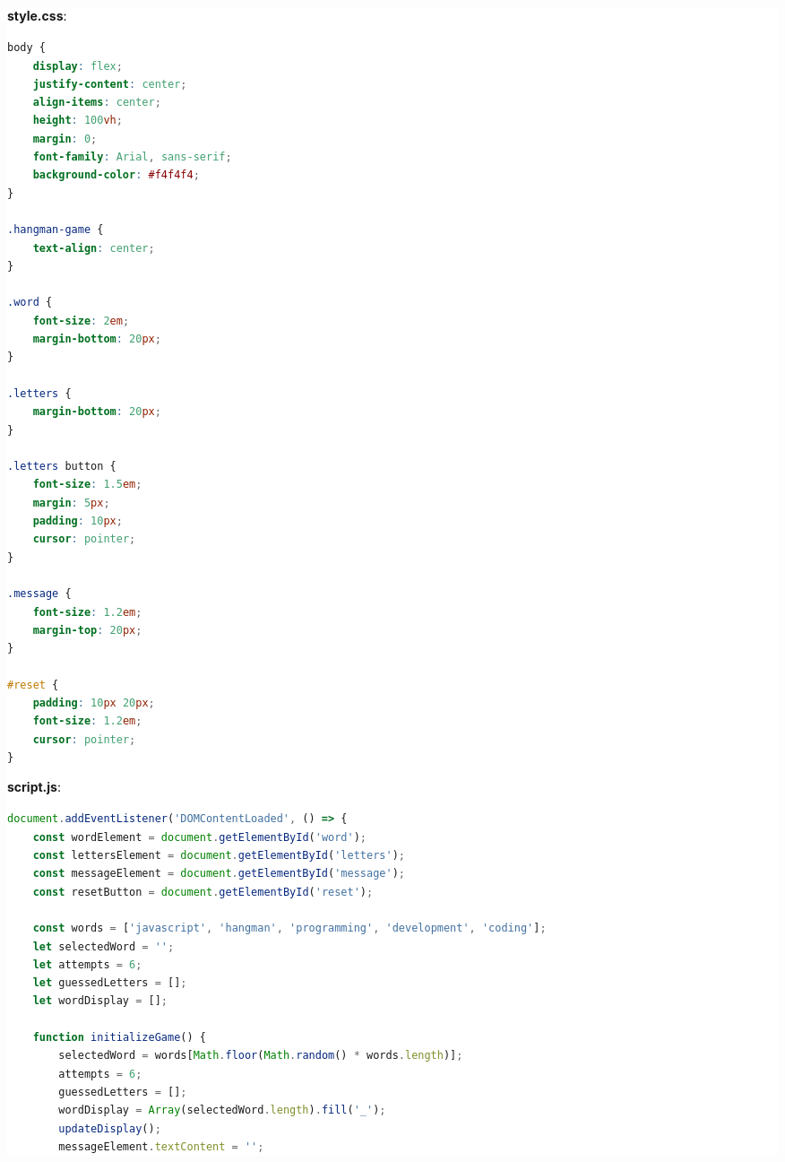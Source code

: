 **style.css**:
```css
body {
    display: flex;
    justify-content: center;
    align-items: center;
    height: 100vh;
    margin: 0;
    font-family: Arial, sans-serif;
    background-color: #f4f4f4;
}

.hangman-game {
    text-align: center;
}

.word {
    font-size: 2em;
    margin-bottom: 20px;
}

.letters {
    margin-bottom: 20px;
}

.letters button {
    font-size: 1.5em;
    margin: 5px;
    padding: 10px;
    cursor: pointer;
}

.message {
    font-size: 1.2em;
    margin-top: 20px;
}

#reset {
    padding: 10px 20px;
    font-size: 1.2em;
    cursor: pointer;
}
```

**script.js**:
```javascript
document.addEventListener('DOMContentLoaded', () => {
    const wordElement = document.getElementById('word');
    const lettersElement = document.getElementById('letters');
    const messageElement = document.getElementById('message');
    const resetButton = document.getElementById('reset');
    
    const words = ['javascript', 'hangman', 'programming', 'development', 'coding'];
    let selectedWord = '';
    let attempts = 6;
    let guessedLetters = [];
    let wordDisplay = [];
    
    function initializeGame() {
        selectedWord = words[Math.floor(Math.random() * words.length)];
        attempts = 6;
        guessedLetters = [];
        wordDisplay = Array(selectedWord.length).fill('_');
        updateDisplay();
        messageElement.textContent = '';
```